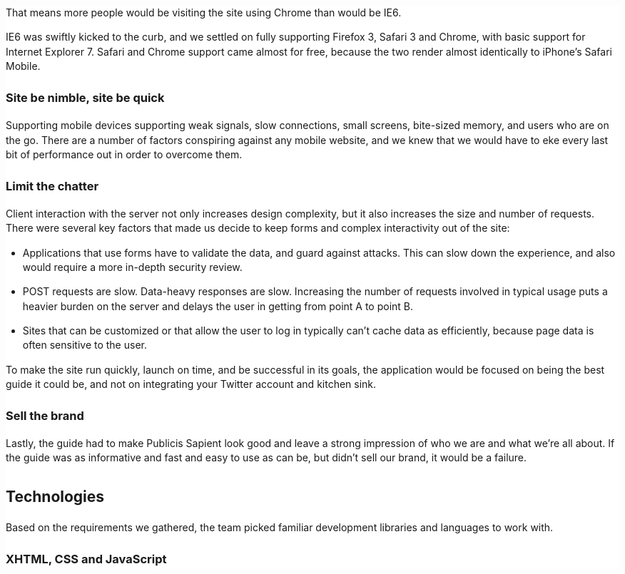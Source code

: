 That means more people would be visiting the site using Chrome than would be IE6.

IE6 was swiftly kicked to the curb, and we settled on fully supporting Firefox 3, Safari 3 and Chrome, with basic support for Internet Explorer 7. Safari and Chrome support came almost for free, because the two render almost identically to iPhone’s Safari Mobile.


### Site be nimble, site be quick


Supporting mobile devices supporting weak signals, slow connections, small screens, bite-sized memory, and users who are on the go. There are a number of factors conspiring against any mobile website, and we knew that we would have to eke every last bit of performance out in order to overcome them.


### Limit the chatter


Client interaction with the server not only increases design complexity, but it also increases the size and number of requests. There were several key factors that made us decide to keep forms and complex interactivity out of the site:



	
  * Applications that use forms have to validate the data, and guard against attacks. This can slow down the experience, and also would require a more in-depth security review.

	
  * POST requests are slow. Data-heavy responses are slow. Increasing the number of requests involved in typical usage puts a heavier burden on the server and delays the user in getting from point A to point B.

	
  * Sites that can be customized or that allow the user to log in typically can’t cache data as efficiently, because page data is often sensitive to the user.


To make the site run quickly, launch on time, and be successful in its goals, the application would be focused on being the best guide it could be, and not on integrating your Twitter account and kitchen sink.


### Sell the brand


Lastly, the guide had to make Publicis Sapient look good and leave a strong impression of who we are and what we’re all about. If the guide was as informative and fast and easy to use as can be, but didn’t sell our brand, it would be a failure.


## Technologies


Based on the requirements we gathered, the team picked familiar development libraries and languages to work with.


### XHTML, CSS and JavaScript

